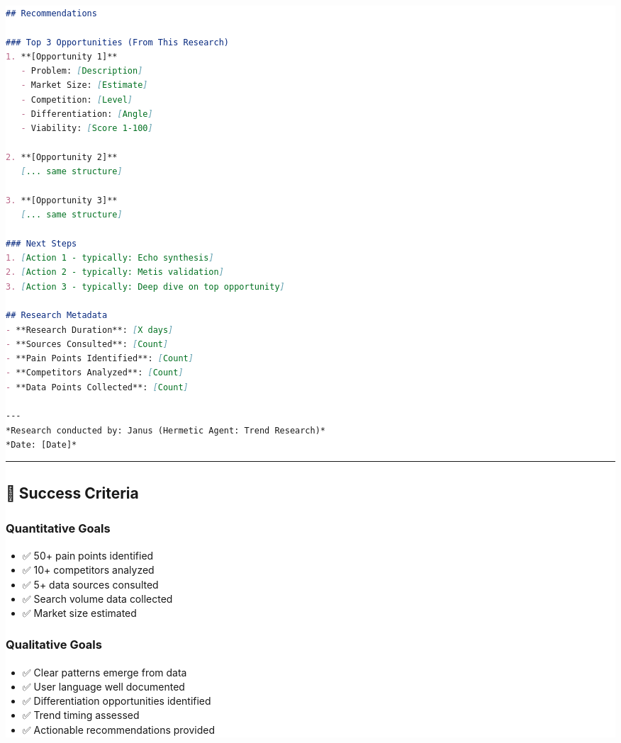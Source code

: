 ```markdown
## Recommendations

### Top 3 Opportunities (From This Research)
1. **[Opportunity 1]**
   - Problem: [Description]
   - Market Size: [Estimate]
   - Competition: [Level]
   - Differentiation: [Angle]
   - Viability: [Score 1-100]

2. **[Opportunity 2]**
   [... same structure]

3. **[Opportunity 3]**
   [... same structure]

### Next Steps
1. [Action 1 - typically: Echo synthesis]
2. [Action 2 - typically: Metis validation]
3. [Action 3 - typically: Deep dive on top opportunity]

## Research Metadata
- **Research Duration**: [X days]
- **Sources Consulted**: [Count]
- **Pain Points Identified**: [Count]
- **Competitors Analyzed**: [Count]
- **Data Points Collected**: [Count]

---
*Research conducted by: Janus (Hermetic Agent: Trend Research)*
*Date: [Date]*
```

---

## 🎯 Success Criteria

### Quantitative Goals
- ✅ 50+ pain points identified
- ✅ 10+ competitors analyzed
- ✅ 5+ data sources consulted
- ✅ Search volume data collected
- ✅ Market size estimated

### Qualitative Goals
- ✅ Clear patterns emerge from data
- ✅ User language well documented
- ✅ Differentiation opportunities identified
- ✅ Trend timing assessed
- ✅ Actionable recommendations provided
